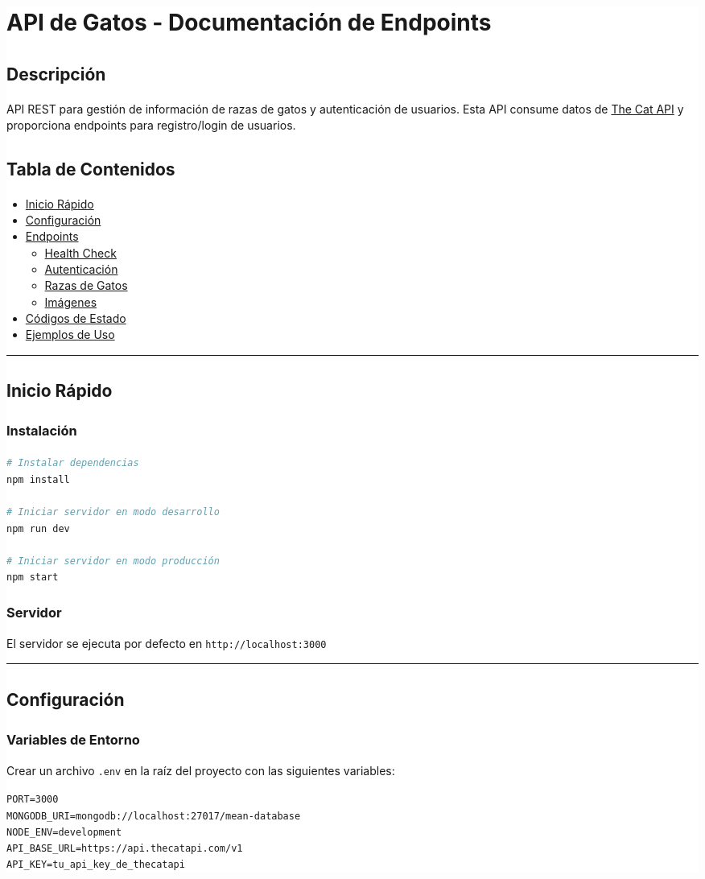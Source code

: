 # API de Gatos - Documentación de Endpoints

## Descripción

API REST para gestión de información de razas de gatos y autenticación de usuarios. Esta API consume datos de [The Cat API](https://thecatapi.com/) y proporciona endpoints para registro/login de usuarios.

## Tabla de Contenidos

- [Inicio Rápido](#inicio-rápido)
- [Configuración](#configuración)
- [Endpoints](#endpoints)
  - [Health Check](#health-check)
  - [Autenticación](#autenticación)
  - [Razas de Gatos](#razas-de-gatos)
  - [Imágenes](#imágenes)
- [Códigos de Estado](#códigos-de-estado)
- [Ejemplos de Uso](#ejemplos-de-uso)

---

## Inicio Rápido

### Instalación

```bash
# Instalar dependencias
npm install

# Iniciar servidor en modo desarrollo
npm run dev

# Iniciar servidor en modo producción
npm start
```

### Servidor

El servidor se ejecuta por defecto en `http://localhost:3000`

---

## Configuración

### Variables de Entorno

Crear un archivo `.env` en la raíz del proyecto con las siguientes variables:

```env
PORT=3000
MONGODB_URI=mongodb://localhost:27017/mean-database
NODE_ENV=development
API_BASE_URL=https://api.thecatapi.com/v1
API_KEY=tu_api_key_de_thecatapi
```
